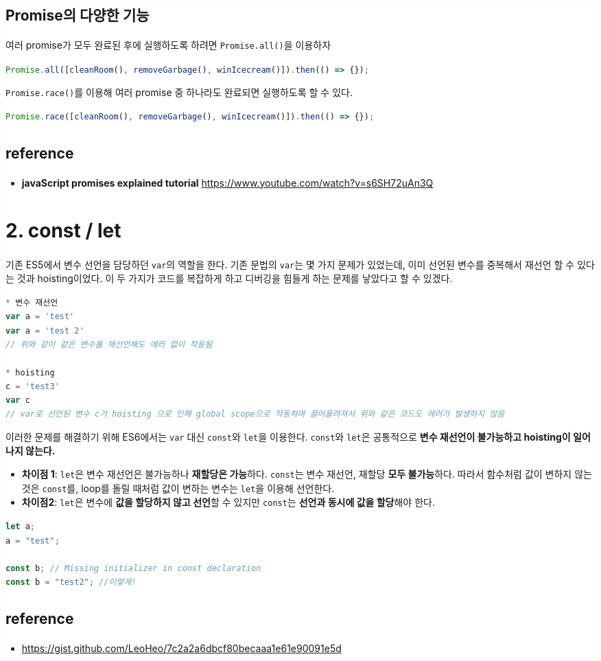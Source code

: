 
## **Promise의 다양한 기능**

여러 promise가 모두 완료된 후에 실행하도록 하려면 `Promise.all()`을 이용하자

```js
Promise.all([cleanRoom(), removeGarbage(), winIcecream()]).then(() => {});
```

`Promise.race()`를 이용해 여러 promise 중 하나라도 완료되면 실행하도록 할 수 있다.

```js
Promise.race([cleanRoom(), removeGarbage(), winIcecream()]).then(() => {});
```

## reference

- **javaScript promises explained tutorial** https://www.youtube.com/watch?v=s6SH72uAn3Q

# 2. const / let

기존 ES5에서 변수 선언을 담당하던 `var`의 역할을 한다. 기존 문법의 `var`는 몇 가지 문제가 있었는데, 이미 선언된 변수를 중복해서 재선언 할 수 있다는 것과 hoisting이었다. 이 두 가지가 코드를 복잡하게 하고 디버깅을 힘들게 하는 문제를 낳았다고 할 수 있겠다.

```js
* 변수 재선언
var a = 'test'
var a = 'test 2'
// 위와 같이 같은 변수를 재선언해도 에러 없이 작동됨

* hoisting
c = 'test3'
var c
// var로 선언된 변수 c가 hoisting 으로 인해 global scope으로 작동하며 끌어올려져서 위와 같은 코드도 에러가 발생하지 않음
```

이러한 문제를 해결하기 위해 ES6에서는 `var` 대신 `const`와 `let`을 이용한다. `const`와 `let`은 공통적으로 **변수 재선언이 불가능하고 hoisting이 일어나지 않는다.**

- **차이점 1**: `let`은 변수 재선언은 불가능하나 **재할당은 가능**하다. `const`는 변수 재선언, 재할당 **모두 불가능**하다. 따라서 함수처럼 값이 변하지 않는 것은 `const`를, loop를 돌릴 때처럼 값이 변하는 변수는 `let`을 이용해 선언한다.
- **차이점2**: `let`은 변수에 **값을 할당하지 않고 선언**할 수 있지만 `const`는 **선언과 동시에 값을 할당**해야 한다.

```js
let a;
a = "test";

const b; // Missing initializer in const declaration
const b = "test2"; //이렇게!
```

## reference

- https://gist.github.com/LeoHeo/7c2a2a6dbcf80becaaa1e61e90091e5d
